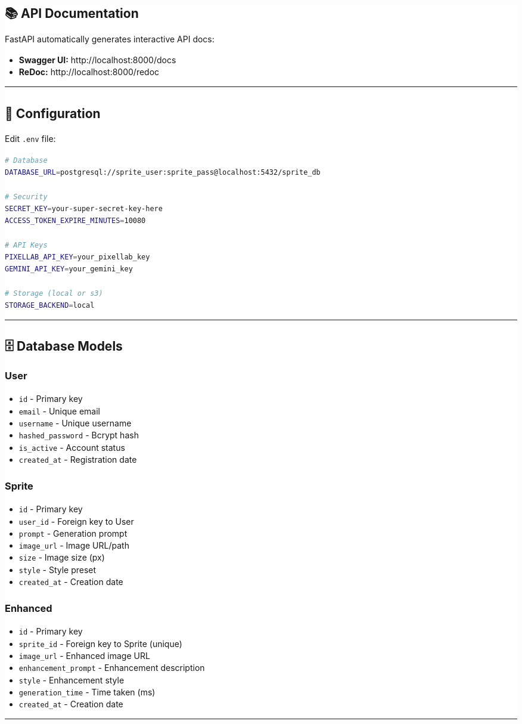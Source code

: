 
## 📚 API Documentation

FastAPI automatically generates interactive API docs:

- **Swagger UI:** http://localhost:8000/docs
- **ReDoc:** http://localhost:8000/redoc

---

## 🔧 Configuration

Edit `.env` file:

```bash
# Database
DATABASE_URL=postgresql://sprite_user:sprite_pass@localhost:5432/sprite_db

# Security
SECRET_KEY=your-super-secret-key-here
ACCESS_TOKEN_EXPIRE_MINUTES=10080

# API Keys
PIXELLAB_API_KEY=your_pixellab_key
GEMINI_API_KEY=your_gemini_key

# Storage (local or s3)
STORAGE_BACKEND=local
```

---

## 🗄️ Database Models

### User
- `id` - Primary key
- `email` - Unique email
- `username` - Unique username
- `hashed_password` - Bcrypt hash
- `is_active` - Account status
- `created_at` - Registration date

### Sprite
- `id` - Primary key
- `user_id` - Foreign key to User
- `prompt` - Generation prompt
- `image_url` - Image URL/path
- `size` - Image size (px)
- `style` - Style preset
- `created_at` - Creation date

### Enhanced
- `id` - Primary key
- `sprite_id` - Foreign key to Sprite (unique)
- `image_url` - Enhanced image URL
- `enhancement_prompt` - Enhancement description
- `style` - Enhancement style
- `generation_time` - Time taken (ms)
- `created_at` - Creation date

---